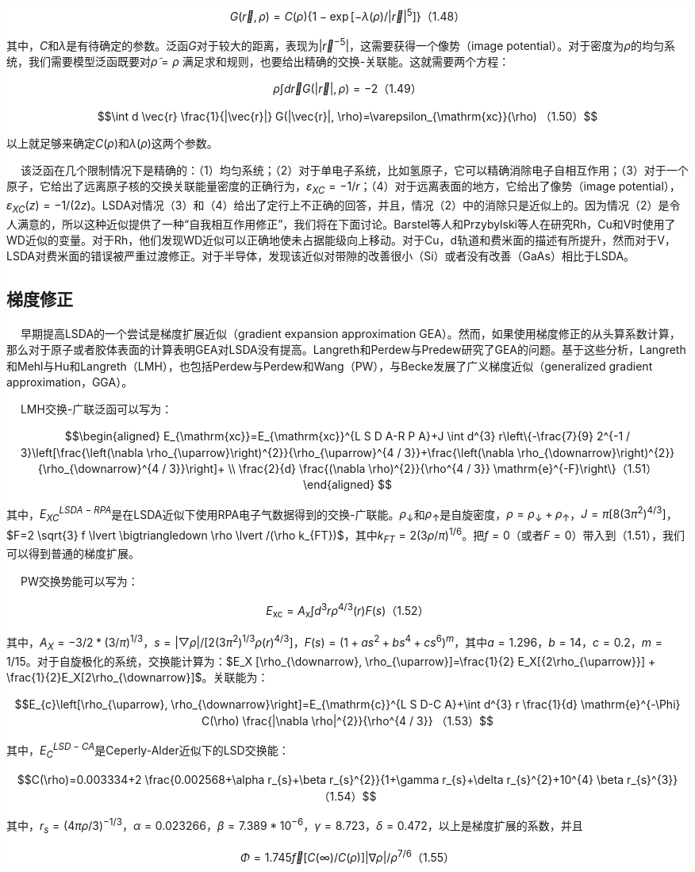 $$G(\vec{r}, \rho)=C(\rho)\left\{1-\exp \left[-\lambda(\rho) /|\vec{r}|^{5}\right]\right\}     （1.48） $$
   
其中，$C$和$\lambda$是有待确定的参数。泛函$G$对于较大的距离，表现为$\lvert \vec{r}^{-5} \rvert$，这需要获得一个像势（image potential）。对于密度为$\rho$的均匀系统，我们需要模型泛函既要对$\tilde{\rho}=\rho$ 满足求和规则，也要给出精确的交换-关联能。这就需要两个方程：
   
$$\rho \int d \vec{r} G(|\vec{r}|, \rho)=-2    （1.49）$$
    
$$\int d \vec{r} \frac{1}{|\vec{r}|} G(|\vec{r}|, \rho)=\varepsilon_{\mathrm{xc}}(\rho)    （1.50）$$
    
以上就足够来确定$C(\rho)$和$\lambda(\rho)$这两个参数。
    
&emsp;  该泛函在几个限制情况下是精确的：（1）均匀系统；（2）对于单电子系统，比如氢原子，它可以精确消除电子自相互作用；（3）对于一个原子，它给出了远离原子核的交换关联能量密度的正确行为，$\varepsilon_{XC}=-1/r$；（4）对于远离表面的地方，它给出了像势（image potential），$\varepsilon_{XC}(z)=-1/(2z)$。LSDA对情况（3）和（4）给出了定行上不正确的回答，并且，情况（2）中的消除只是近似上的。因为情况（2）是令人满意的，所以这种近似提供了一种“自我相互作用修正”，我们将在下面讨论。Barstel等人和Przybylski等人在研究Rh，Cu和V时使用了WD近似的变量。对于Rh，他们发现WD近似可以正确地使未占据能级向上移动。对于Cu，d轨道和费米面的描述有所提升，然而对于V，LSDA对费米面的错误被严重过渡修正。对于半导体，发现该近似对带隙的改善很小（Si）或者没有改善（GaAs）相比于LSDA。

## 梯度修正

&emsp; 早期提高LSDA的一个尝试是梯度扩展近似（gradient expansion approximation GEA）。然而，如果使用梯度修正的从头算系数计算，那么对于原子或者胶体表面的计算表明GEA对LSDA没有提高。Langreth和Perdew与Predew研究了GEA的问题。基于这些分析，Langreth和Mehl与Hu和Langreth（LMH），也包括Perdew与Perdew和Wang（PW），与Becke发展了广义梯度近似（generalized gradient approximation，GGA）。

&emsp; LMH交换-广联泛函可以写为：

$$\begin{aligned}
E_{\mathrm{xc}}=E_{\mathrm{xc}}^{L S D A-R P A}+J \int d^{3} r\left\{-\frac{7}{9} 2^{-1 / 3}\left[\frac{\left(\nabla \rho_{\uparrow}\right)^{2}}{\rho_{\uparrow}^{4 / 3}}+\frac{\left(\nabla \rho_{\downarrow}\right)^{2}}{\rho_{\downarrow}^{4 / 3}}\right]+ \\
\frac{2}{d} \frac{(\nabla \rho)^{2}}{\rho^{4 / 3}} \mathrm{e}^{-F}\right\}（1.51）
\end{aligned} $$


其中，$E_{XC}^{LSDA-RPA}$是在LSDA近似下使用RPA电子气数据得到的交换-广联能。$\rho_{\downarrow}$和$\rho_{\uparrow}$是自旋密度，$\rho = \rho_{\downarrow}+\rho_{\uparrow}$，$J=\pi[8(3\pi^2)^{4/3}]$，$F=2 \sqrt{3} f \lvert \bigtriangledown \rho \lvert /(\rho k_{FT})$，其中$k_{FT}=2(3\rho/\pi)^{1/6}$。把$f=0$（或者$F=0$）带入到（1.51），我们可以得到普通的梯度扩展。
   
&emsp;  PW交换势能可以写为：
   
$$E_{\mathrm{xc}}=A_{\mathrm{x}} \int d^{3} r \rho^{4 / 3}(r) F(s)     （1.52）$$
   
其中，$A_X = -3/2*(3/\pi)^{1/3}$，$s= \lvert \bigtriangledown\rho \rvert /[2(3\pi^2)^{1/3} \rho(r)^{4/3}]$，$F(s)=(1+as^2+bs^4+cs^6)^m$，其中$a=1.296$，$b=14$，$c=0.2$，$m=1/15$。对于自旋极化的系统，交换能计算为：$E_X [\rho_{\downarrow}, \rho_{\uparrow}]=\frac{1}{2} E_X[{2\rho_{\uparrow}}] + \frac{1}{2}E_X[2\rho_{\downarrow}]$。关联能为：

$$E_{c}\left[\rho_{\uparrow}, \rho_{\downarrow}\right]=E_{\mathrm{c}}^{L S D-C A}+\int d^{3} r \frac{1}{d} \mathrm{e}^{-\Phi} C(\rho) \frac{|\nabla \rho|^{2}}{\rho^{4 / 3}}     （1.53）$$
   
其中，$E_C^{LSD-CA}$是Ceperly-Alder近似下的LSD交换能：
    
$$C(\rho)=0.003334+2 \frac{0.002568+\alpha r_{s}+\beta r_{s}^{2}}{1+\gamma r_{s}+\delta r_{s}^{2}+10^{4} \beta r_{s}^{3}}            （1.54）$$

其中，$r_s = (4\pi\rho/3)^{-1/3}$，$\alpha=0.023266$，$\beta=7.389*10^{-6}$，$\gamma=8.723$，$\delta=0.472$，以上是梯度扩展的系数，并且
    
$$\Phi=1.745 \vec{f}[C(\infty) / C(\rho)]|\nabla \rho| / \rho^{7 / 6}     （1.55）$$

